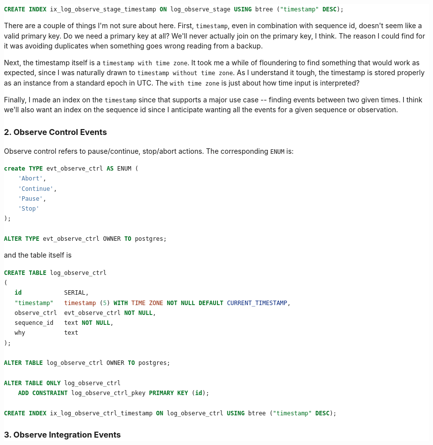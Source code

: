 ````sql
CREATE INDEX ix_log_observe_stage_timestamp ON log_observe_stage USING btree ("timestamp" DESC);
````

There are a couple of things I'm not sure about here.  First, `timestamp`, even in combination with sequence id, doesn't seem like a valid primary key.  Do we need a primary key at all?  We'll never actually join on the primary key, I think. The reason I could find for it was avoiding duplicates when something goes wrong reading from a backup.

Next, the timestamp itself is a `timestamp with time zone`.  It took me a while of floundering to find something that would work as expected, since I was naturally drawn to `timestamp without time zone`.  As I understand it tough, the timestamp is stored properly as an instance from a standard epoch in UTC.  The `with time zone` is just about how time input is interpreted?

Finally, I made an index on the `timestamp` since that supports a major use case -- finding events between two given times.  I think we'll also want an index on the sequence id since I anticipate wanting all the events for a given sequence or observation.

### 2. Observe Control Events

Observe control refers to pause/continue, stop/abort actions.  The corresponding `ENUM` is:

````sql
create TYPE evt_observe_ctrl AS ENUM (
    'Abort',
    'Continue',
    'Pause',
    'Stop'
);

ALTER TYPE evt_observe_ctrl OWNER TO postgres;
````

and the table itself is

````sql
CREATE TABLE log_observe_ctrl
(
   id            SERIAL,
   "timestamp"   timestamp (5) WITH TIME ZONE NOT NULL DEFAULT CURRENT_TIMESTAMP,
   observe_ctrl  evt_observe_ctrl NOT NULL,
   sequence_id   text NOT NULL,
   why           text
);
 
ALTER TABLE log_observe_ctrl OWNER TO postgres;

ALTER TABLE ONLY log_observe_ctrl
    ADD CONSTRAINT log_observe_ctrl_pkey PRIMARY KEY (id);

CREATE INDEX ix_log_observe_ctrl_timestamp ON log_observe_ctrl USING btree ("timestamp" DESC);
````

### 3. Observe Integration Events
